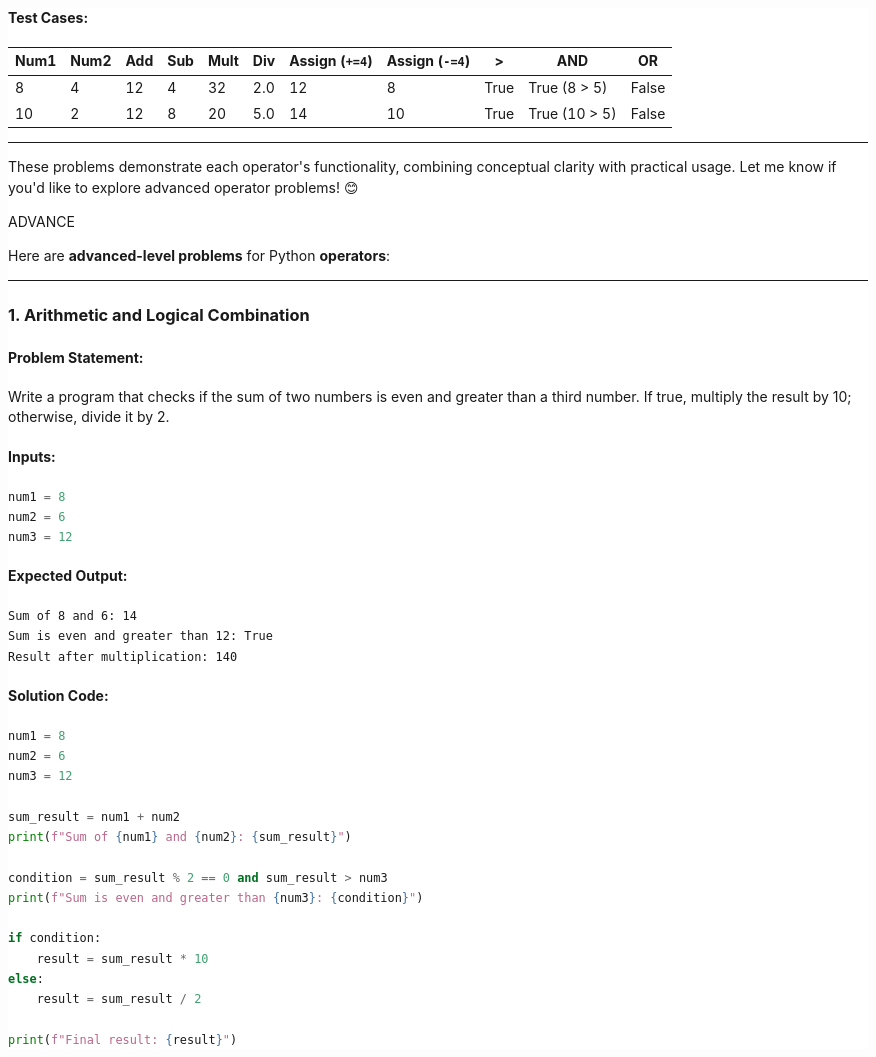 #### **Test Cases:**
| Num1 | Num2 | Add | Sub | Mult | Div  | Assign (`+=4`) | Assign (`-=4`) | >    | AND          | OR          |
|------|------|-----|-----|------|------|----------------|----------------|------|--------------|-------------|
| 8    | 4    | 12  | 4   | 32   | 2.0  | 12             | 8              | True | True (8 > 5) | False       |
| 10   | 2    | 12  | 8   | 20   | 5.0  | 14             | 10             | True | True (10 > 5)| False       |

---

These problems demonstrate each operator's functionality, combining conceptual clarity with practical usage. Let me know if you'd like to explore advanced operator problems! 😊


ADVANCE

Here are **advanced-level problems** for Python **operators**:

---

### **1. Arithmetic and Logical Combination**
#### **Problem Statement:**
Write a program that checks if the sum of two numbers is even and greater than a third number. If true, multiply the result by 10; otherwise, divide it by 2.

#### **Inputs:**
```python
num1 = 8
num2 = 6
num3 = 12
```

#### **Expected Output:**
```
Sum of 8 and 6: 14
Sum is even and greater than 12: True
Result after multiplication: 140
```

#### **Solution Code:**
```python
num1 = 8
num2 = 6
num3 = 12

sum_result = num1 + num2
print(f"Sum of {num1} and {num2}: {sum_result}")

condition = sum_result % 2 == 0 and sum_result > num3
print(f"Sum is even and greater than {num3}: {condition}")

if condition:
    result = sum_result * 10
else:
    result = sum_result / 2

print(f"Final result: {result}")
```
